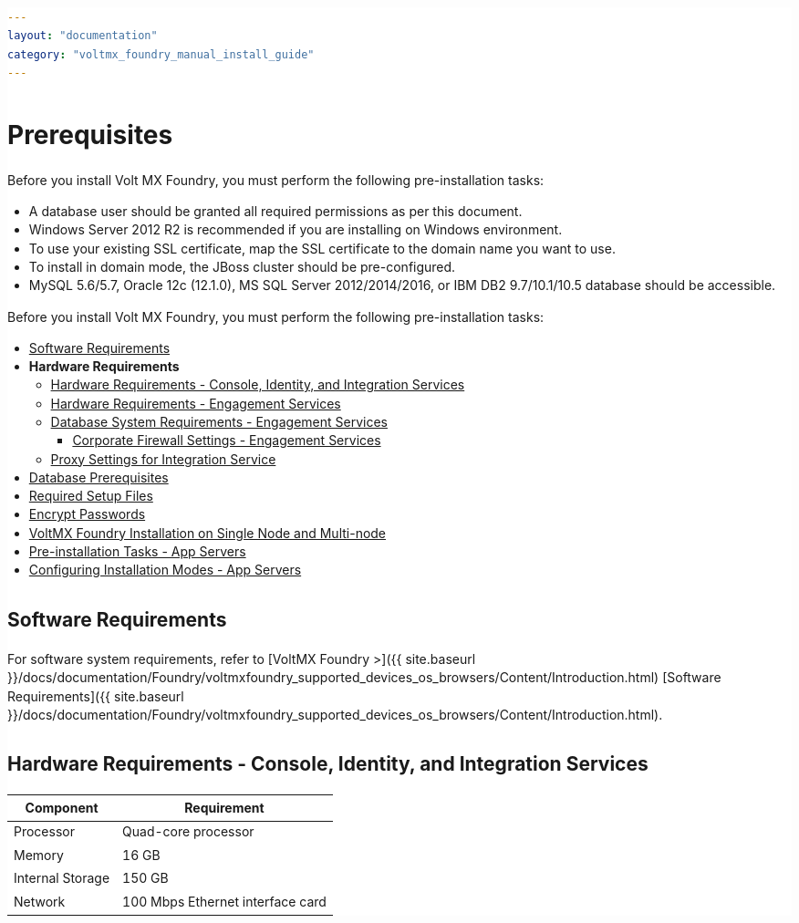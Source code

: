 ```yaml
---
layout: "documentation"
category: "voltmx_foundry_manual_install_guide"
---
```

                              

Prerequisites
=============

Before you install Volt MX Foundry, you must perform the following pre-installation tasks:

*   A database user should be granted all required permissions as per this document.
*   Windows Server 2012 R2 is recommended if you are installing on Windows environment.
*   To use your existing SSL certificate, map the SSL certificate to the domain name you want to use.
*   To install in domain mode, the JBoss cluster should be pre-configured.
*   MySQL 5.6/5.7, Oracle 12c (12.1.0), MS SQL Server 2012/2014/2016, or IBM DB2 9.7/10.1/10.5 database should be accessible.

Before you install Volt MX Foundry, you must perform the following pre-installation tasks:

*   [Software Requirements](#software-requirements)
*   **Hardware Requirements**
    *   [Hardware Requirements - Console, Identity, and Integration Services](#hardware-requirements-console-identity-and-integration-services)
    *   [Hardware Requirements - Engagement Services](#hardware-requirements-engagement-services)
    *   [Database System Requirements - Engagement Services](#database-system-requirements-per-physical-instance-engagement-services)
        *   [Corporate Firewall Settings - Engagement Services](#corporate-firewall-settings-engagement-services)
    *   [Proxy Settings for Integration Service](#proxy-settings-for-integration-service)
*   [Database Prerequisites](Database_Prerequsites.html)
*   [Required Setup Files](Reqiuired_Setup_Files.html)
*   [Encrypt Passwords](Encrypt_Passwords.html)
*   [VoltMX Foundry Installation on Single Node and Multi-node](MF_Single-Node_Multinode.html)
*   [Pre-installation Tasks - App Servers](PreInstallation_Steps_App_Servers.html)
*   [Configuring Installation Modes - App Servers](Configuring_Installation_Mode.html)

Software Requirements
---------------------

For software system requirements, refer to [VoltMX Foundry >]({{ site.baseurl }}/docs/documentation/Foundry/voltmxfoundry_supported_devices_os_browsers/Content/Introduction.html) [Software Requirements]({{ site.baseurl }}/docs/documentation/Foundry/voltmxfoundry_supported_devices_os_browsers/Content/Introduction.html).

Hardware Requirements - Console, Identity, and Integration Services
-------------------------------------------------------------------

  
| Component | Requirement |
| --- | --- |
| Processor | Quad-core processor |
| Memory | 16 GB |
| Internal Storage | 150 GB |
| Network | 100 Mbps Ethernet interface card |
